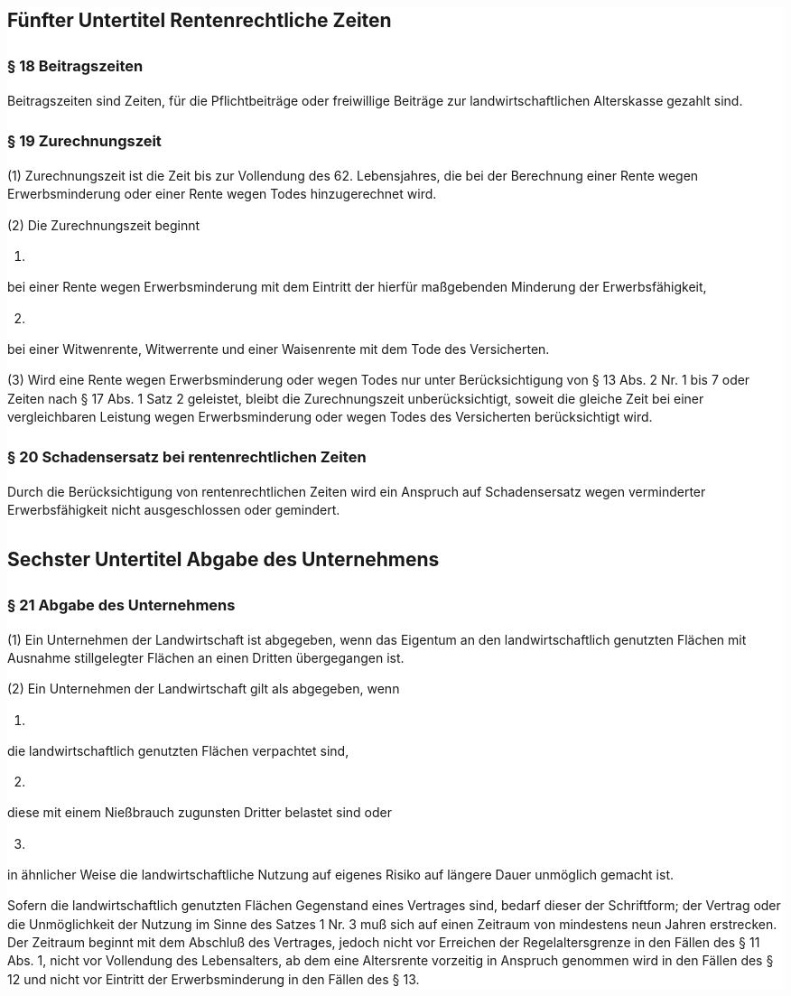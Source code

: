 Fünfter Untertitel Rentenrechtliche Zeiten
------------------------------------------

### 

### § 18 Beitragszeiten

Beitragszeiten sind Zeiten, für die Pflichtbeiträge oder freiwillige Beiträge zur landwirtschaftlichen Alterskasse gezahlt sind.

### § 19 Zurechnungszeit

(1) Zurechnungszeit ist die Zeit bis zur Vollendung des 62. Lebensjahres, die bei der Berechnung einer Rente wegen Erwerbsminderung oder einer Rente wegen Todes hinzugerechnet wird.

(2) Die Zurechnungszeit beginnt

1.  
bei einer Rente wegen Erwerbsminderung mit dem Eintritt der hierfür maßgebenden Minderung der Erwerbsfähigkeit,

2.  
bei einer Witwenrente, Witwerrente und einer Waisenrente mit dem Tode des Versicherten.

(3) Wird eine Rente wegen Erwerbsminderung oder wegen Todes nur unter Berücksichtigung von § 13 Abs. 2 Nr. 1 bis 7 oder Zeiten nach § 17 Abs. 1 Satz 2 geleistet, bleibt die Zurechnungszeit unberücksichtigt, soweit die gleiche Zeit bei einer vergleichbaren Leistung wegen Erwerbsminderung oder wegen Todes des Versicherten berücksichtigt wird.

### § 20 Schadensersatz bei rentenrechtlichen Zeiten

Durch die Berücksichtigung von rentenrechtlichen Zeiten wird ein Anspruch auf Schadensersatz wegen verminderter Erwerbsfähigkeit nicht ausgeschlossen oder gemindert.

Sechster Untertitel Abgabe des Unternehmens
-------------------------------------------

### 

### § 21 Abgabe des Unternehmens

(1) Ein Unternehmen der Landwirtschaft ist abgegeben, wenn das Eigentum an den landwirtschaftlich genutzten Flächen mit Ausnahme stillgelegter Flächen an einen Dritten übergegangen ist.

(2) Ein Unternehmen der Landwirtschaft gilt als abgegeben, wenn

1.  
die landwirtschaftlich genutzten Flächen verpachtet sind,

2.  
diese mit einem Nießbrauch zugunsten Dritter belastet sind oder

3.  
in ähnlicher Weise die landwirtschaftliche Nutzung auf eigenes Risiko auf längere Dauer unmöglich gemacht ist.

Sofern die landwirtschaftlich genutzten Flächen Gegenstand eines Vertrages sind, bedarf dieser der Schriftform; der Vertrag oder die Unmöglichkeit der Nutzung im Sinne des Satzes 1 Nr. 3 muß sich auf einen Zeitraum von mindestens neun Jahren erstrecken. Der Zeitraum beginnt mit dem Abschluß des Vertrages, jedoch nicht vor Erreichen der Regelaltersgrenze in den Fällen des § 11 Abs. 1, nicht vor Vollendung des Lebensalters, ab dem eine Altersrente vorzeitig in Anspruch genommen wird in den Fällen des § 12 und nicht vor Eintritt der Erwerbsminderung in den Fällen des § 13.

